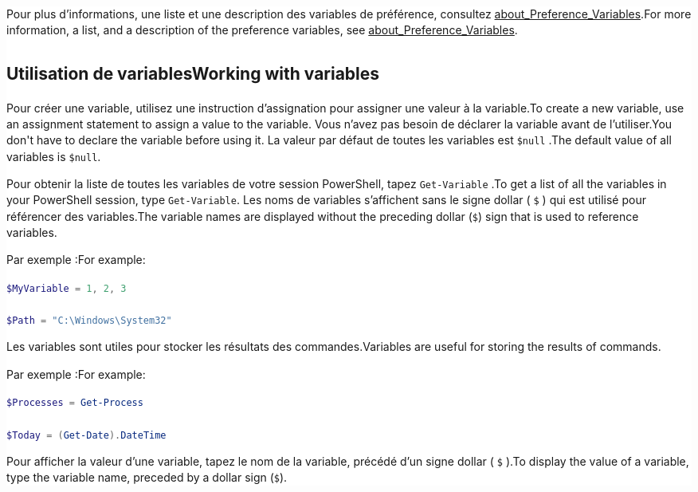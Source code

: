   <span data-ttu-id="1936a-129">Pour plus d’informations, une liste et une description des variables de préférence, consultez [about_Preference_Variables](about_Preference_Variables.md).</span><span class="sxs-lookup"><span data-stu-id="1936a-129">For more information, a list, and a description of the preference variables, see [about_Preference_Variables](about_Preference_Variables.md).</span></span>

## <a name="working-with-variables"></a><span data-ttu-id="1936a-130">Utilisation de variables</span><span class="sxs-lookup"><span data-stu-id="1936a-130">Working with variables</span></span>

<span data-ttu-id="1936a-131">Pour créer une variable, utilisez une instruction d’assignation pour assigner une valeur à la variable.</span><span class="sxs-lookup"><span data-stu-id="1936a-131">To create a new variable, use an assignment statement to assign a value to the variable.</span></span> <span data-ttu-id="1936a-132">Vous n’avez pas besoin de déclarer la variable avant de l’utiliser.</span><span class="sxs-lookup"><span data-stu-id="1936a-132">You don't have to declare the variable before using it.</span></span> <span data-ttu-id="1936a-133">La valeur par défaut de toutes les variables est `$null` .</span><span class="sxs-lookup"><span data-stu-id="1936a-133">The default value of all variables is `$null`.</span></span>

<span data-ttu-id="1936a-134">Pour obtenir la liste de toutes les variables de votre session PowerShell, tapez `Get-Variable` .</span><span class="sxs-lookup"><span data-stu-id="1936a-134">To get a list of all the variables in your PowerShell session, type `Get-Variable`.</span></span> <span data-ttu-id="1936a-135">Les noms de variables s’affichent sans le signe dollar ( `$` ) qui est utilisé pour référencer des variables.</span><span class="sxs-lookup"><span data-stu-id="1936a-135">The variable names are displayed without the preceding dollar (`$`) sign that is used to reference variables.</span></span>

<span data-ttu-id="1936a-136">Par exemple :</span><span class="sxs-lookup"><span data-stu-id="1936a-136">For example:</span></span>

```powershell
$MyVariable = 1, 2, 3

$Path = "C:\Windows\System32"
```

<span data-ttu-id="1936a-137">Les variables sont utiles pour stocker les résultats des commandes.</span><span class="sxs-lookup"><span data-stu-id="1936a-137">Variables are useful for storing the results of commands.</span></span>

<span data-ttu-id="1936a-138">Par exemple :</span><span class="sxs-lookup"><span data-stu-id="1936a-138">For example:</span></span>

```powershell
$Processes = Get-Process

$Today = (Get-Date).DateTime
```

<span data-ttu-id="1936a-139">Pour afficher la valeur d’une variable, tapez le nom de la variable, précédé d’un signe dollar ( `$` ).</span><span class="sxs-lookup"><span data-stu-id="1936a-139">To display the value of a variable, type the variable name, preceded by a dollar sign (`$`).</span></span>
